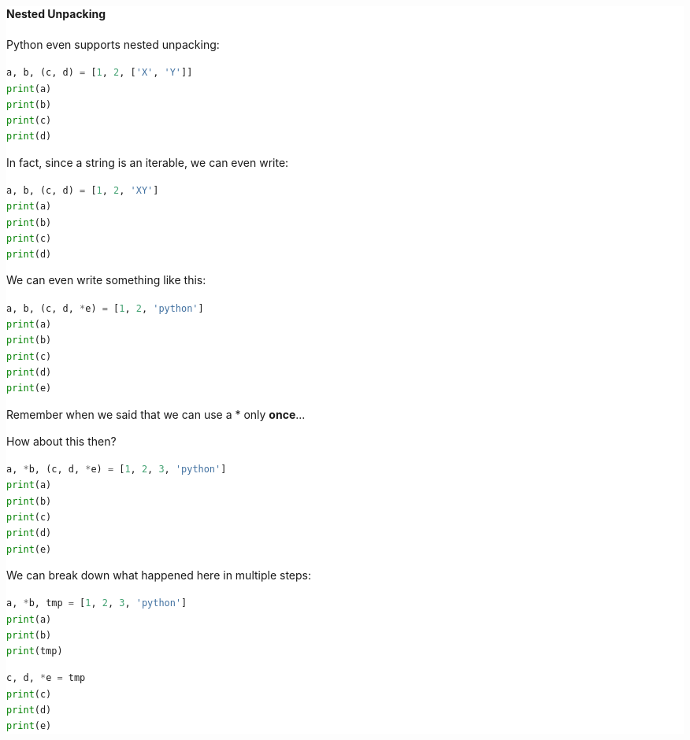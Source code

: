 #### Nested Unpacking


Python even supports nested unpacking:

```python
a, b, (c, d) = [1, 2, ['X', 'Y']]
print(a)
print(b)
print(c)
print(d)
```

In fact, since a string is an iterable, we can even write:

```python
a, b, (c, d) = [1, 2, 'XY']
print(a)
print(b)
print(c)
print(d)
```

We can even write something like this:

```python
a, b, (c, d, *e) = [1, 2, 'python']
print(a)
print(b)
print(c)
print(d)
print(e)
```

Remember when we said that we can use a * only **once**...


How about this then?

```python
a, *b, (c, d, *e) = [1, 2, 3, 'python']
print(a)
print(b)
print(c)
print(d)
print(e)
```

We can break down what happened here in multiple steps:

```python
a, *b, tmp = [1, 2, 3, 'python']
print(a)
print(b)
print(tmp)
```

```python
c, d, *e = tmp
print(c)
print(d)
print(e)
```

